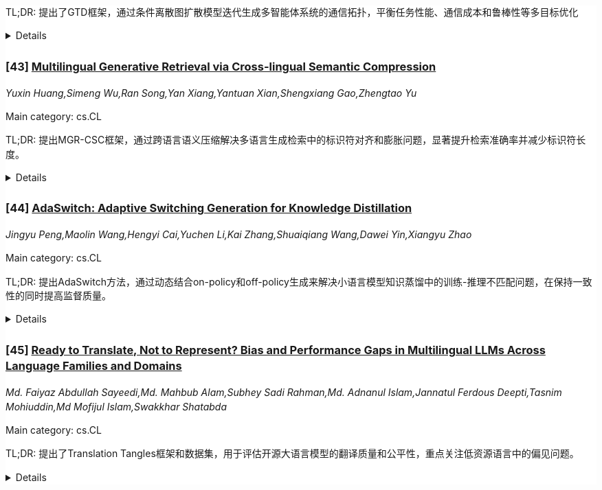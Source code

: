 TL;DR: 提出了GTD框架，通过条件离散图扩散模型迭代生成多智能体系统的通信拓扑，平衡任务性能、通信成本和鲁棒性等多目标优化


<details><summary>Details</summary></details>


### [43] [Multilingual Generative Retrieval via Cross-lingual Semantic Compression](https://arxiv.org/abs/2510.07812)
*Yuxin Huang,Simeng Wu,Ran Song,Yan Xiang,Yantuan Xian,Shengxiang Gao,Zhengtao Yu*

Main category: cs.CL

TL;DR: 提出MGR-CSC框架，通过跨语言语义压缩解决多语言生成检索中的标识符对齐和膨胀问题，显著提升检索准确率并减少标识符长度。


<details><summary>Details</summary></details>


### [44] [AdaSwitch: Adaptive Switching Generation for Knowledge Distillation](https://arxiv.org/abs/2510.07842)
*Jingyu Peng,Maolin Wang,Hengyi Cai,Yuchen Li,Kai Zhang,Shuaiqiang Wang,Dawei Yin,Xiangyu Zhao*

Main category: cs.CL

TL;DR: 提出AdaSwitch方法，通过动态结合on-policy和off-policy生成来解决小语言模型知识蒸馏中的训练-推理不匹配问题，在保持一致性的同时提高监督质量。


<details><summary>Details</summary></details>


### [45] [Ready to Translate, Not to Represent? Bias and Performance Gaps in Multilingual LLMs Across Language Families and Domains](https://arxiv.org/abs/2510.07877)
*Md. Faiyaz Abdullah Sayeedi,Md. Mahbub Alam,Subhey Sadi Rahman,Md. Adnanul Islam,Jannatul Ferdous Deepti,Tasnim Mohiuddin,Md Mofijul Islam,Swakkhar Shatabda*

Main category: cs.CL

TL;DR: 提出了Translation Tangles框架和数据集，用于评估开源大语言模型的翻译质量和公平性，重点关注低资源语言中的偏见问题。


<details>
